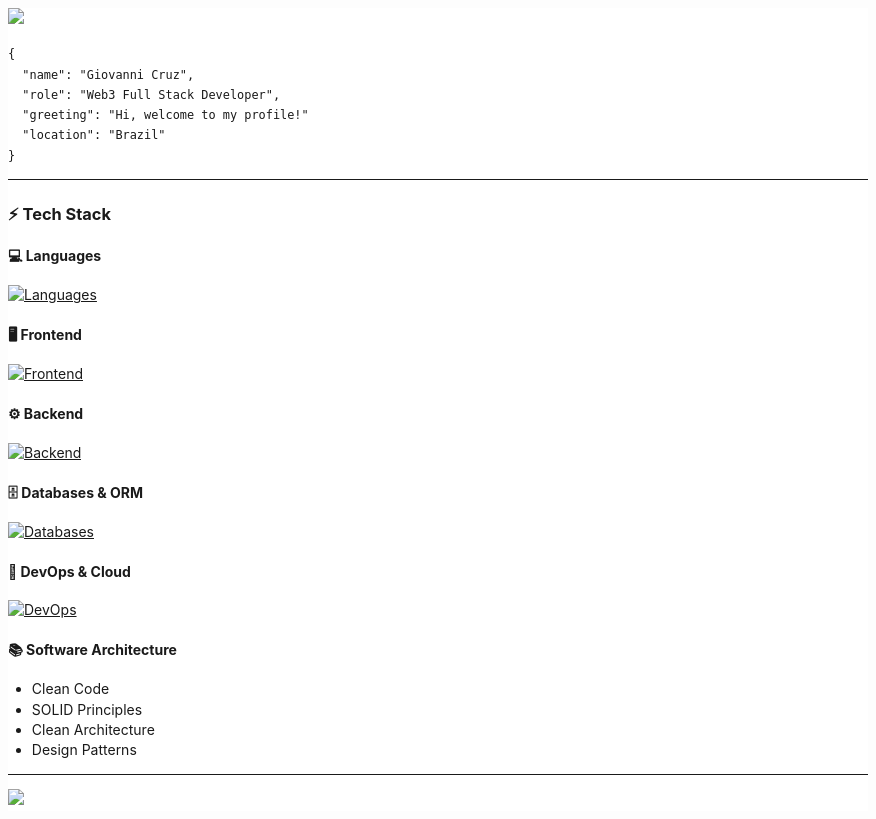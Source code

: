 <img width=100% src="https://capsule-render.vercel.app/api?type=waving&color=FFFFFF&height=120&section=header"/>

```
{
  "name": "Giovanni Cruz",
  "role": "Web3 Full Stack Developer",
  "greeting": "Hi, welcome to my profile!"
  "location": "Brazil"
}
```

---

### ⚡ Tech Stack

#### 💻 Languages
[![Languages](https://skillicons.dev/icons?i=solidity,ts,js,python)](https://skillicons.dev)

#### 🖥 Frontend
[![Frontend](https://skillicons.dev/icons?i=nextjs,react,vite,tailwind,bootstrap)](https://skillicons.dev)

#### ⚙ Backend
[![Backend](https://skillicons.dev/icons?i=nodejs,express,jest)](https://skillicons.dev)

#### 🗄 Databases & ORM
[![Databases](https://skillicons.dev/icons?i=postgresql,prisma,mongodb,supabase,firebase,mysql)](https://skillicons.dev)  

#### 🚀 DevOps & Cloud
[![DevOps](https://skillicons.dev/icons?i=docker,githubactions,aws,vercel,git,github)](https://skillicons.dev)

#### 📚 Software Architecture
- Clean Code
- SOLID Principles
- Clean Architecture
- Design Patterns

---

<img width=100% src="https://capsule-render.vercel.app/api?type=waving&color=FFFFFF&height=120&section=footer"/>
